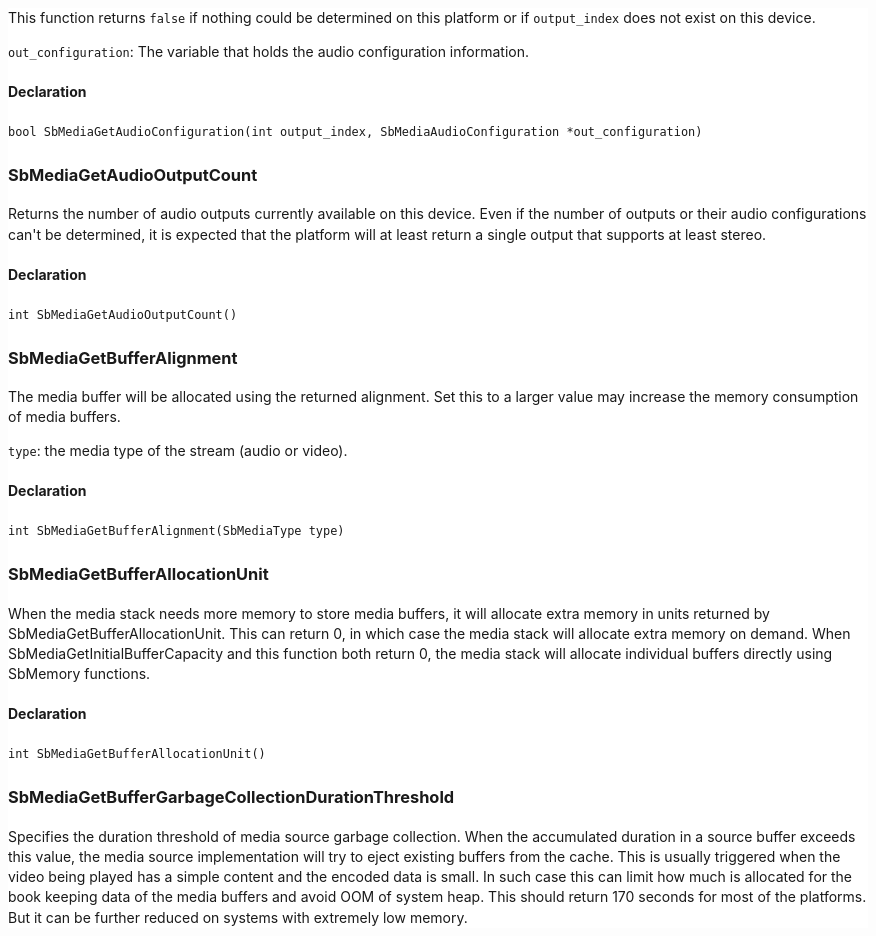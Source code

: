 This function returns `false` if nothing could be determined on this platform or
if `output_index` does not exist on this device.

`out_configuration`: The variable that holds the audio configuration
information.

#### Declaration ####

```
bool SbMediaGetAudioConfiguration(int output_index, SbMediaAudioConfiguration *out_configuration)
```

### SbMediaGetAudioOutputCount ###

Returns the number of audio outputs currently available on this device. Even if
the number of outputs or their audio configurations can't be determined, it is
expected that the platform will at least return a single output that supports at
least stereo.

#### Declaration ####

```
int SbMediaGetAudioOutputCount()
```

### SbMediaGetBufferAlignment ###

The media buffer will be allocated using the returned alignment. Set this to a
larger value may increase the memory consumption of media buffers.

`type`: the media type of the stream (audio or video).

#### Declaration ####

```
int SbMediaGetBufferAlignment(SbMediaType type)
```

### SbMediaGetBufferAllocationUnit ###

When the media stack needs more memory to store media buffers, it will allocate
extra memory in units returned by SbMediaGetBufferAllocationUnit. This can
return 0, in which case the media stack will allocate extra memory on demand.
When SbMediaGetInitialBufferCapacity and this function both return 0, the media
stack will allocate individual buffers directly using SbMemory functions.

#### Declaration ####

```
int SbMediaGetBufferAllocationUnit()
```

### SbMediaGetBufferGarbageCollectionDurationThreshold ###

Specifies the duration threshold of media source garbage collection. When the
accumulated duration in a source buffer exceeds this value, the media source
implementation will try to eject existing buffers from the cache. This is
usually triggered when the video being played has a simple content and the
encoded data is small. In such case this can limit how much is allocated for the
book keeping data of the media buffers and avoid OOM of system heap. This should
return 170 seconds for most of the platforms. But it can be further reduced on
systems with extremely low memory.
